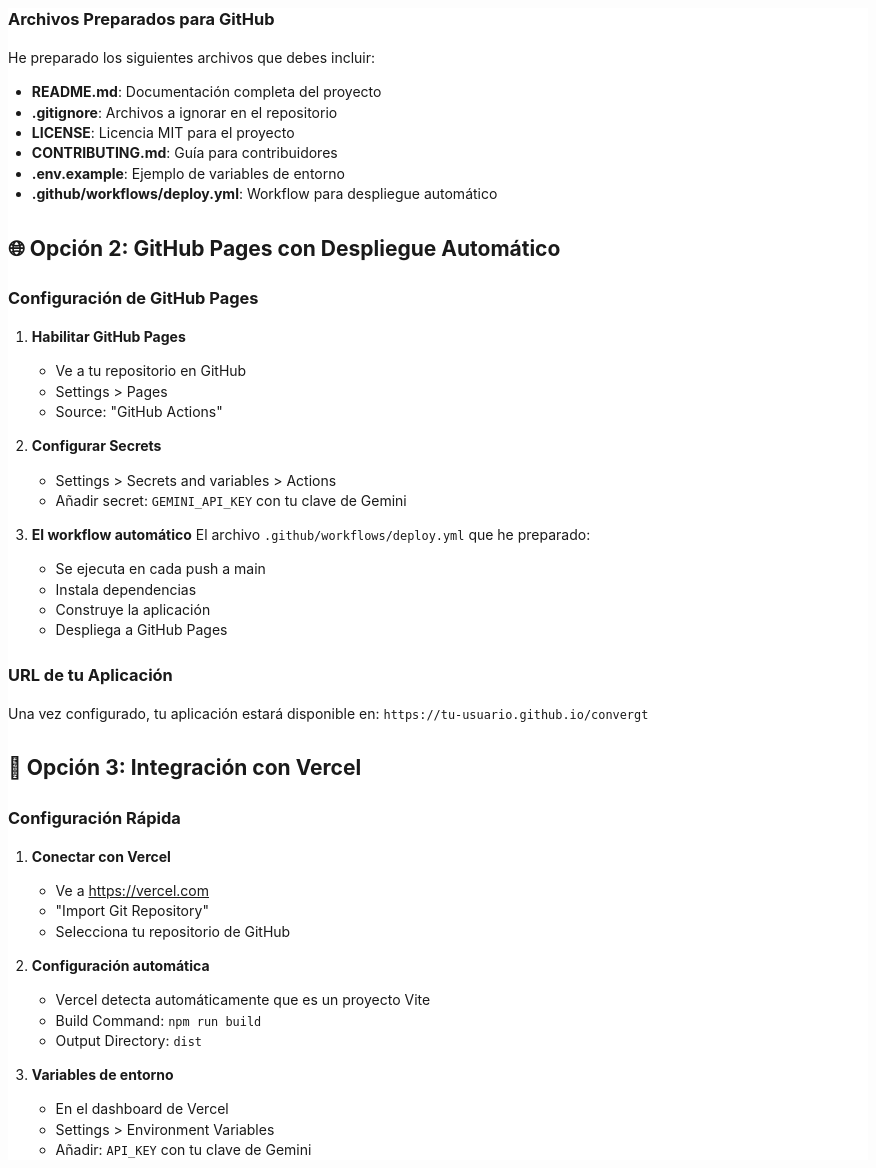### Archivos Preparados para GitHub

He preparado los siguientes archivos que debes incluir:

- **README.md**: Documentación completa del proyecto
- **.gitignore**: Archivos a ignorar en el repositorio
- **LICENSE**: Licencia MIT para el proyecto
- **CONTRIBUTING.md**: Guía para contribuidores
- **.env.example**: Ejemplo de variables de entorno
- **.github/workflows/deploy.yml**: Workflow para despliegue automático

## 🌐 Opción 2: GitHub Pages con Despliegue Automático

### Configuración de GitHub Pages

1. **Habilitar GitHub Pages**
   - Ve a tu repositorio en GitHub
   - Settings > Pages
   - Source: "GitHub Actions"

2. **Configurar Secrets**
   - Settings > Secrets and variables > Actions
   - Añadir secret: `GEMINI_API_KEY` con tu clave de Gemini

3. **El workflow automático**
   El archivo `.github/workflows/deploy.yml` que he preparado:
   - Se ejecuta en cada push a main
   - Instala dependencias
   - Construye la aplicación
   - Despliega a GitHub Pages

### URL de tu Aplicación
Una vez configurado, tu aplicación estará disponible en:
`https://tu-usuario.github.io/convergt`

## 🔧 Opción 3: Integración con Vercel

### Configuración Rápida

1. **Conectar con Vercel**
   - Ve a https://vercel.com
   - "Import Git Repository"
   - Selecciona tu repositorio de GitHub

2. **Configuración automática**
   - Vercel detecta automáticamente que es un proyecto Vite
   - Build Command: `npm run build`
   - Output Directory: `dist`

3. **Variables de entorno**
   - En el dashboard de Vercel
   - Settings > Environment Variables
   - Añadir: `API_KEY` con tu clave de Gemini
